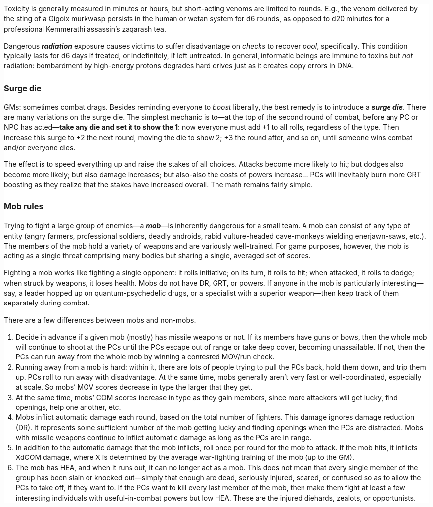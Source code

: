 Toxicity is generally measured in minutes or hours, but short-acting venoms are limited to rounds. E.g., the venom delivered by the sting of a Gigoix murkwasp persists in the human or wetan system for d6 rounds, as opposed to d20 minutes for a professional Kemmerathi assassin’s zaqarash tea.

Dangerous ***radiation*** exposure causes victims to suffer disadvantage on *checks* to recover *pool*, specifically. This condition typically lasts for d6 days if treated, or indefinitely, if left untreated. In general, informatic beings are immune to toxins but *not* radiation: bombardment by high-energy protons degrades hard drives just as it creates copy errors in DNA.

### Surge die

GMs: sometimes combat drags. Besides reminding everyone to *boost* liberally, the best remedy is to introduce a ***surge die***. There are many variations on the surge die. The simplest mechanic is to—at the top of the second round of combat, before any PC or NPC has acted—**take any die and set it to show the 1**: now everyone must add +1 to all rolls, regardless of the type. Then increase this surge to +2 the next round, moving the die to show 2; +3 the round after, and so on, until someone wins combat and/or everyone dies.

The effect is to speed everything up and raise the stakes of all choices. Attacks become more likely to hit; but dodges also become more likely; but also damage increases; but also-also the costs of powers increase… PCs will inevitably burn more GRT boosting as they realize that the stakes have increased overall. The math remains fairly simple.

### Mob rules

Trying to fight a large group of enemies—a ***mob***—is inherently dangerous for a small team. A mob can consist of any type of entity (angry farmers, professional soldiers, deadly androids, rabid vulture-headed cave-monkeys wielding enerjawn-saws, etc.). The members of the mob hold a variety of weapons and are variously well-trained. For game purposes, however, the mob is acting as a single threat comprising many bodies but sharing a single, averaged set of scores.

Fighting a mob works like fighting a single opponent: it rolls initiative; on its turn, it rolls to hit; when attacked, it rolls to dodge; when struck by weapons, it loses health. Mobs do not have DR, GRT, or powers. If anyone in the mob is particularly interesting—say, a leader hopped up on quantum-psychedelic drugs, or a specialist with a superior weapon—then keep track of them separately during combat.

There are a few differences between mobs and non-mobs.

1. Decide in advance if a given mob (mostly) has missile weapons or not. If its members have guns or bows, then the whole mob will continue to shoot at the PCs until the PCs escape out of range or take deep cover, becoming unassailable. If not, then the PCs can run away from the whole mob by winning a contested MOV/run check.
2. Running away from a mob is hard: within it, there are lots of people trying to pull the PCs back, hold them down, and trip them up. PCs roll to run away with disadvantage. At the same time, mobs generally aren’t very fast or well-coordinated, especially at scale. So mobs’ MOV scores decrease in type the larger that they get.
3. At the same time, mobs’ COM scores increase in type as they gain members, since more attackers will get lucky, find openings, help one another, etc.
4. Mobs inflict automatic damage each round, based on the total number of fighters. This damage ignores damage reduction (DR). It represents some sufficient number of the mob getting lucky and finding openings when the PCs are distracted. Mobs with missile weapons continue to inflict automatic damage as long as the PCs are in range.
5. In addition to the automatic damage that the mob inflicts, roll once per round for the mob to attack. If the mob hits, it inflicts XdCOM damage, where X is determined by the average war-fighting training of the mob (up to the GM).
6. The mob has HEA, and when it runs out, it can no longer act as a mob. This does not mean that every single member of the group has been slain or knocked out—simply that enough are dead, seriously injured, scared, or confused so as to allow the PCs to take off, if they want to. If the PCs want to kill every last member of the mob, then make them fight at least a few interesting individuals with useful-in-combat powers but low HEA. These are the injured diehards, zealots, or opportunists.
